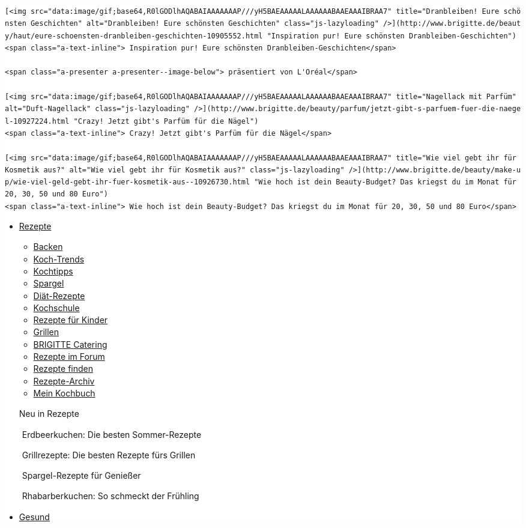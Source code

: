     [<img src="data:image/gif;base64,R0lGODlhAQABAIAAAAAAAP///yH5BAEAAAAALAAAAAABAAEAAAIBRAA7" title="Dranbleiben! Eure schönsten Geschichten" alt="Dranbleiben! Eure schönsten Geschichten" class="js-lazyloading" />](http://www.brigitte.de/beauty/haut/eure-schoensten-dranbleiben-geschichten-10905552.html "Inspiration pur! Eure schönsten Dranbleiben-Geschichten")
    <span class="a-text-inline"> Inspiration pur! Eure schönsten Dranbleiben-Geschichten</span>

    <span class="a-presenter a-presenter--image-below"> präsentiert von L'Oréal</span>

    [<img src="data:image/gif;base64,R0lGODlhAQABAIAAAAAAAP///yH5BAEAAAAALAAAAAABAAEAAAIBRAA7" title="Nagellack mit Parfüm" alt="Duft-Nagellack" class="js-lazyloading" />](http://www.brigitte.de/beauty/parfum/jetzt-gibt-s-parfuem-fuer-die-naegel-10927224.html "Crazy! Jetzt gibt's Parfüm für die Nägel")
    <span class="a-text-inline"> Crazy! Jetzt gibt's Parfüm für die Nägel</span>

    [<img src="data:image/gif;base64,R0lGODlhAQABAIAAAAAAAP///yH5BAEAAAAALAAAAAABAAEAAAIBRAA7" title="Wie viel gebt ihr für Kosmetik aus?" alt="Wie viel gebt ihr für Kosmetik aus?" class="js-lazyloading" />](http://www.brigitte.de/beauty/make-up/wie-viel-geld-gebt-ihr-fuer-kosmetik-aus--10926730.html "Wie hoch ist dein Beauty-Budget? Das kriegst du im Monat für 20, 30, 50 und 80 Euro")
    <span class="a-text-inline"> Wie hoch ist dein Beauty-Budget? Das kriegst du im Monat für 20, 30, 50 und 80 Euro</span>

-   <a href="http://www.brigitte.de/rezepte/" class="a-text-link" title="Rezepte">Rezepte</a>

    -   <a href="http://www.brigitte.de/rezepte/backen/" class="a-text-link" title="Backen">Backen</a>
    -   <a href="http://www.brigitte.de/rezepte/koch-trends/" class="a-text-link" title="Koch-Trends">Koch-Trends</a>
    -   <a href="http://www.brigitte.de/rezepte/kochtipps/" class="a-text-link" title="Kochtipps">Kochtipps</a>
    -   <a href="http://www.brigitte.de/rezepte/spargel-1026531/" class="a-text-link" title="Spargel">Spargel</a>
    -   <a href="http://www.brigitte.de/rezepte/diaet-rezepte/" class="a-text-link" title="Diät-Rezepte">Diät-Rezepte</a>
    -   <a href="http://www.brigitte.de/rezepte/kochschule/" class="a-text-link" title="Kochschule">Kochschule</a>
    -   <a href="http://www.brigitte.de/rezepte/rezepte-fuer-kinder/" class="a-text-link" title="Rezepte für Kinder">Rezepte für Kinder</a>
    -   <a href="http://www.brigitte.de/rezepte/grillen-1014835/" class="a-text-link" title="Grillen">Grillen</a>
    -   <a href="http://www.brigitte.de/rezepte/catering/" class="a-text-link" title="BRIGITTE Catering">BRIGITTE Catering</a>
    -   <a href="http://bfriends.brigitte.de/foren/#kochen" class="a-text-link">Rezepte im Forum</a>
    -   [Rezepte finden](http://www.brigitte.de/action/10509270/recipeSearch)
    -   <a href="http://www.brigitte.de/rezepte/archiv/" class="a-text-link" title="Rezepte-Archiv">Rezepte-Archiv</a>
    -   [Mein Kochbuch](https://secure.brigitte.de/sn/mein-kochbuch)

    Neu in Rezepte

    [<img src="data:image/gif;base64,R0lGODlhAQABAIAAAAAAAP///yH5BAEAAAAALAAAAAABAAEAAAIBRAA7" title="Wir lieben Erdbeerkuchen" alt="Erdbeerkuchen: Die besten Rezepte" class="js-lazyloading" />](http://www.brigitte.de/rezepte/backen/backen--erdbeerkuchen---wir-setzen-alles-auf-rot-10620536.html "Erdbeerkuchen: Die besten Sommer-Rezepte")
    <span class="a-text-inline"> Erdbeerkuchen: Die besten Sommer-Rezepte</span>

    [<img src="data:image/gif;base64,R0lGODlhAQABAIAAAAAAAP///yH5BAEAAAAALAAAAAABAAEAAAIBRAA7" class="js-lazyloading" />](http://www.brigitte.de/rezepte/grillrezepte--die-besten-rezepte-fuers-grillen-10620406.html "Grillrezepte: Die besten Rezepte fürs Grillen")
    <span class="a-text-inline"> Grillrezepte: Die besten Rezepte fürs Grillen</span>

    [<img src="data:image/gif;base64,R0lGODlhAQABAIAAAAAAAP///yH5BAEAAAAALAAAAAABAAEAAAIBRAA7" title="Spargel-Quinotto und Limettenjoghurt" alt="Wir lieben Spargel - und probieren auch gern neue Rezepte jenseits von Spargelcremesuppe und Spargel pur. Dieses Mal kombinieren wir unser Lieblingsgemüse mit Quinoa und Limettenjoghurt. Zum Rezept: Spargel-Quinotto und Limettenjoghurt" class="js-lazyloading" />](http://www.brigitte.de/rezepte/spargel---rezepte-fuer-geniesser-10620672.html "Spargel: Spargel-Rezepte für Genießer")
    <span class="a-text-inline"> Spargel-Rezepte für Genießer</span>

    [<img src="data:image/gif;base64,R0lGODlhAQABAIAAAAAAAP///yH5BAEAAAAALAAAAAABAAEAAAIBRAA7" class="js-lazyloading" />](http://www.brigitte.de/rezepte/backen/rhabarberkuchen--so-schmeckt-der-fruehling-10633108.html "Backen: Rhabarberkuchen: So schmeckt der Frühling")
    <span class="a-text-inline"> Rhabarberkuchen: So schmeckt der Frühling</span>

-   <a href="http://www.brigitte.de/gesund/" class="a-text-link" title="Gesund">Gesund</a>
